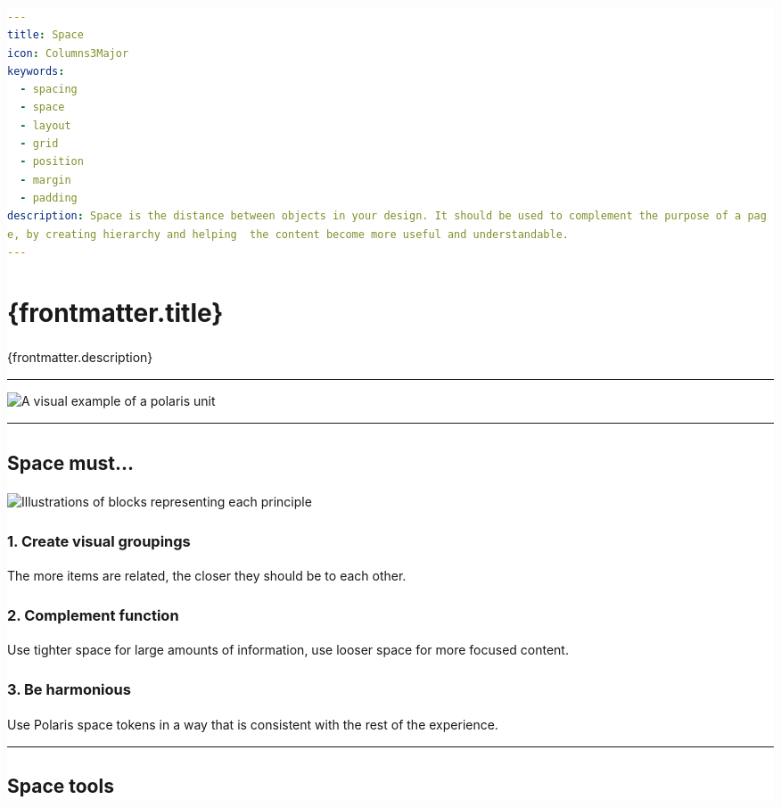 ```yaml
---
title: Space
icon: Columns3Major
keywords:
  - spacing
  - space
  - layout
  - grid
  - position
  - margin
  - padding
description: Space is the distance between objects in your design. It should be used to complement the purpose of a page, by creating hierarchy and helping  the content become more useful and understandable.
---
```


# {frontmatter.title}

<Lede>{frontmatter.description}</Lede>

---

<div style={{margin: "40px -30px 40px -30px"}}>
  <img src="/images/design/space/spacing-polaris-size-units.svg" alt="A visual example of a polaris unit" />
</div>

---

## Space must...

![Illustrations of blocks representing each principle](/images/design/space/principles@2x.png)

### 1. Create visual groupings

The more items are related, the closer they should be to each other.

### 2. Complement function

Use tighter space for large amounts of information, use looser space for more focused content.

### 3. Be harmonious

Use Polaris space tokens in a way that is consistent with the rest of the experience.

---

## Space tools
